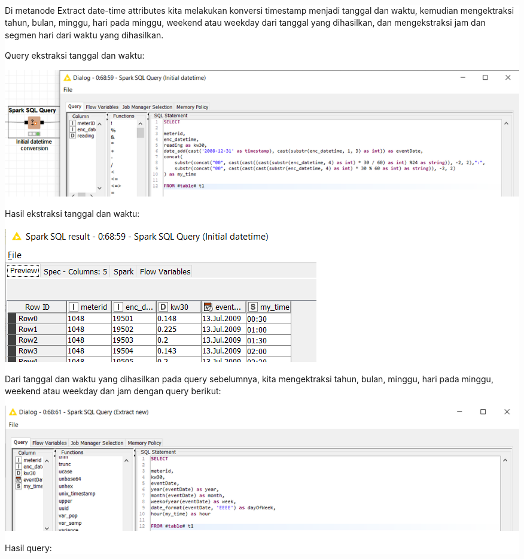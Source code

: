 
Di metanode Extract date-time attributes kita melakukan konversi timestamp menjadi tanggal dan waktu, kemudian mengektraksi tahun, bulan, minggu, hari pada minggu, weekend atau weekday dari tanggal yang dihasilkan, dan mengekstraksi jam dan segmen hari dari waktu yang dihasilkan.

Query ekstraksi tanggal dan waktu:

![picture](/img/extraction_date_time.PNG)

Hasil ekstraksi tanggal dan waktu:

![picture](/img/extraction_date_time_res.PNG)

Dari tanggal dan waktu yang dihasilkan pada query sebelumnya, kita mengektraksi tahun, bulan, minggu, hari pada minggu, weekend atau weekday dan jam dengan query berikut:

![picture](/img/extraction_from_date_time.PNG)

Hasil query:
